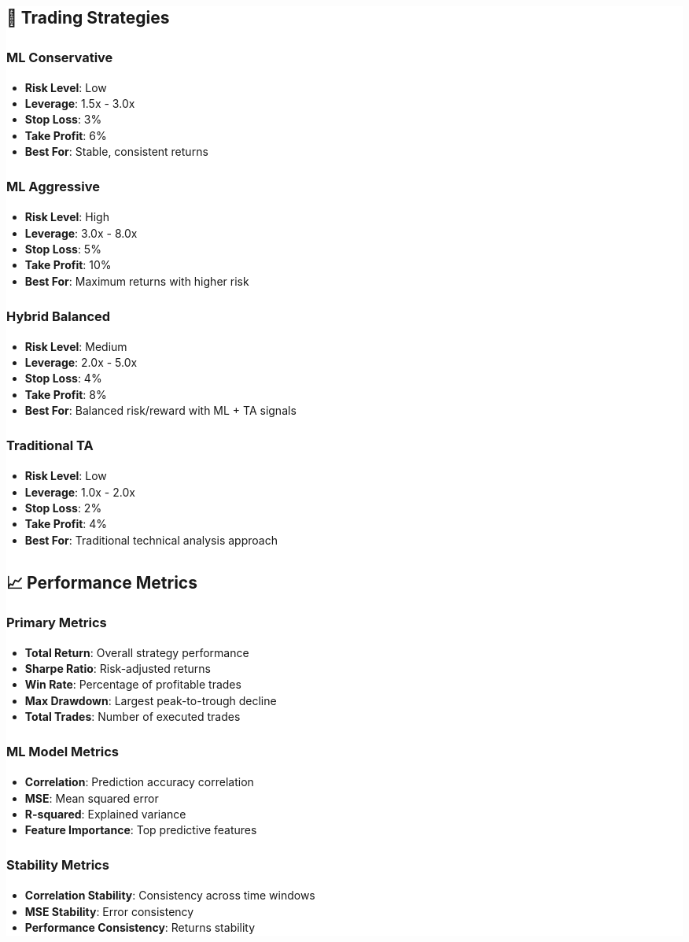 ## 🎯 Trading Strategies

### ML Conservative
- **Risk Level**: Low
- **Leverage**: 1.5x - 3.0x
- **Stop Loss**: 3%
- **Take Profit**: 6%
- **Best For**: Stable, consistent returns

### ML Aggressive
- **Risk Level**: High
- **Leverage**: 3.0x - 8.0x
- **Stop Loss**: 5%
- **Take Profit**: 10%
- **Best For**: Maximum returns with higher risk

### Hybrid Balanced
- **Risk Level**: Medium
- **Leverage**: 2.0x - 5.0x
- **Stop Loss**: 4%
- **Take Profit**: 8%
- **Best For**: Balanced risk/reward with ML + TA signals

### Traditional TA
- **Risk Level**: Low
- **Leverage**: 1.0x - 2.0x
- **Stop Loss**: 2%
- **Take Profit**: 4%
- **Best For**: Traditional technical analysis approach

## 📈 Performance Metrics

### Primary Metrics
- **Total Return**: Overall strategy performance
- **Sharpe Ratio**: Risk-adjusted returns
- **Win Rate**: Percentage of profitable trades
- **Max Drawdown**: Largest peak-to-trough decline
- **Total Trades**: Number of executed trades

### ML Model Metrics
- **Correlation**: Prediction accuracy correlation
- **MSE**: Mean squared error
- **R-squared**: Explained variance
- **Feature Importance**: Top predictive features

### Stability Metrics
- **Correlation Stability**: Consistency across time windows
- **MSE Stability**: Error consistency
- **Performance Consistency**: Returns stability
